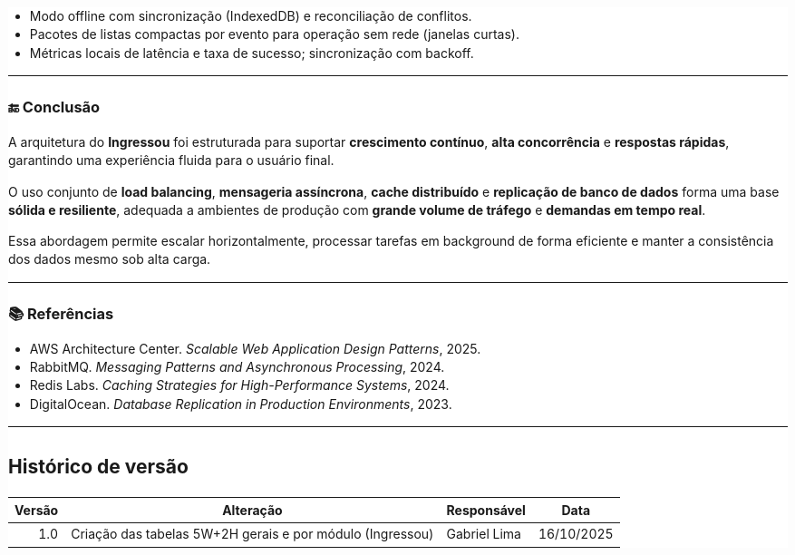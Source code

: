 - Modo offline com sincronização (IndexedDB) e reconciliação de conflitos.
- Pacotes de listas compactas por evento para operação sem rede (janelas curtas).
- Métricas locais de latência e taxa de sucesso; sincronização com backoff.

---

### 🔚 Conclusão

A arquitetura do **Ingressou** foi estruturada para suportar **crescimento contínuo**, **alta concorrência** e **respostas rápidas**, garantindo uma experiência fluida para o usuário final.

O uso conjunto de **load balancing**, **mensageria assíncrona**, **cache distribuído** e **replicação de banco de dados** forma uma base **sólida e resiliente**, adequada a ambientes de produção com **grande volume de tráfego** e **demandas em tempo real**.

Essa abordagem permite escalar horizontalmente, processar tarefas em background de forma eficiente e manter a consistência dos dados mesmo sob alta carga.

---

### 📚 Referências

- AWS Architecture Center. *Scalable Web Application Design Patterns*, 2025.  
- RabbitMQ. *Messaging Patterns and Asynchronous Processing*, 2024.  
- Redis Labs. *Caching Strategies for High-Performance Systems*, 2024.  
- DigitalOcean. *Database Replication in Production Environments*, 2023.  

---

## Histórico de versão

| Versão | Alteração | Responsável | Data |
|---:|---|---|---|
| 1.0 | Criação das tabelas 5W+2H gerais e por módulo (Ingressou) | Gabriel Lima | 16/10/2025 |

